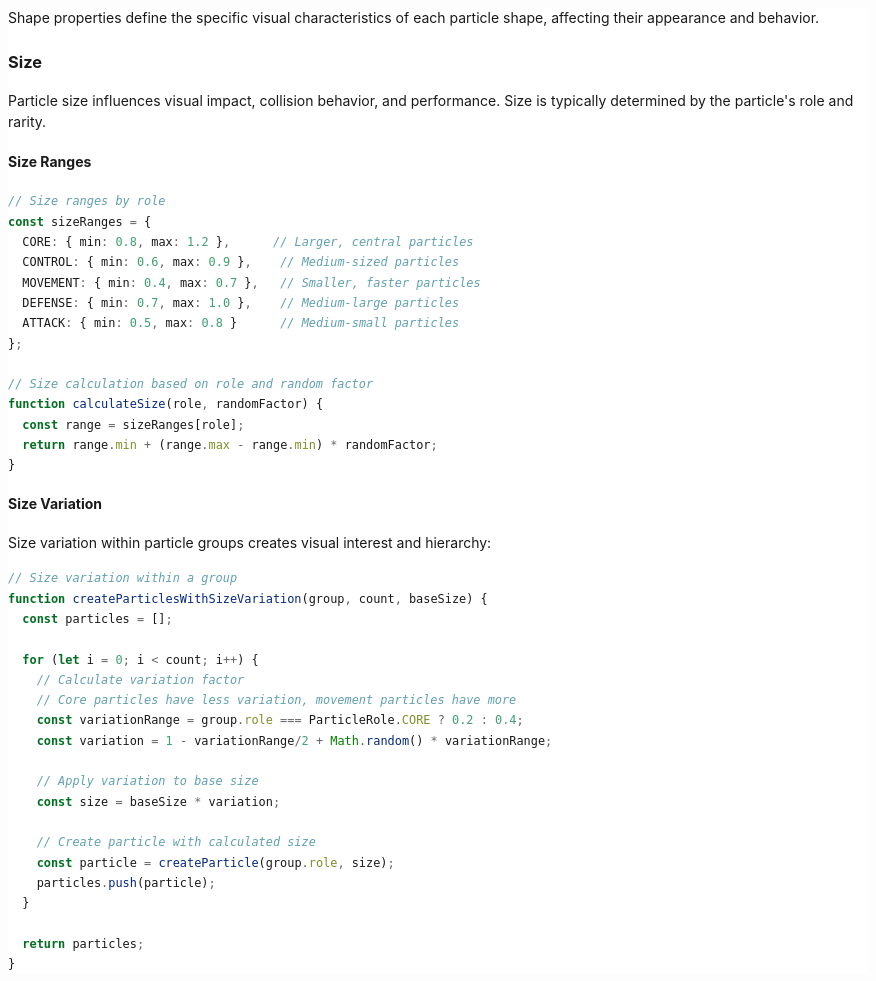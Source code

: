 Shape properties define the specific visual characteristics of each particle shape, affecting their appearance and behavior.

### Size

Particle size influences visual impact, collision behavior, and performance. Size is typically determined by the particle's role and rarity.

#### Size Ranges

```typescript
// Size ranges by role
const sizeRanges = {
  CORE: { min: 0.8, max: 1.2 },      // Larger, central particles
  CONTROL: { min: 0.6, max: 0.9 },    // Medium-sized particles
  MOVEMENT: { min: 0.4, max: 0.7 },   // Smaller, faster particles
  DEFENSE: { min: 0.7, max: 1.0 },    // Medium-large particles
  ATTACK: { min: 0.5, max: 0.8 }      // Medium-small particles
};

// Size calculation based on role and random factor
function calculateSize(role, randomFactor) {
  const range = sizeRanges[role];
  return range.min + (range.max - range.min) * randomFactor;
}
```

#### Size Variation

Size variation within particle groups creates visual interest and hierarchy:

```typescript
// Size variation within a group
function createParticlesWithSizeVariation(group, count, baseSize) {
  const particles = [];

  for (let i = 0; i < count; i++) {
    // Calculate variation factor
    // Core particles have less variation, movement particles have more
    const variationRange = group.role === ParticleRole.CORE ? 0.2 : 0.4;
    const variation = 1 - variationRange/2 + Math.random() * variationRange;

    // Apply variation to base size
    const size = baseSize * variation;

    // Create particle with calculated size
    const particle = createParticle(group.role, size);
    particles.push(particle);
  }

  return particles;
}
```
